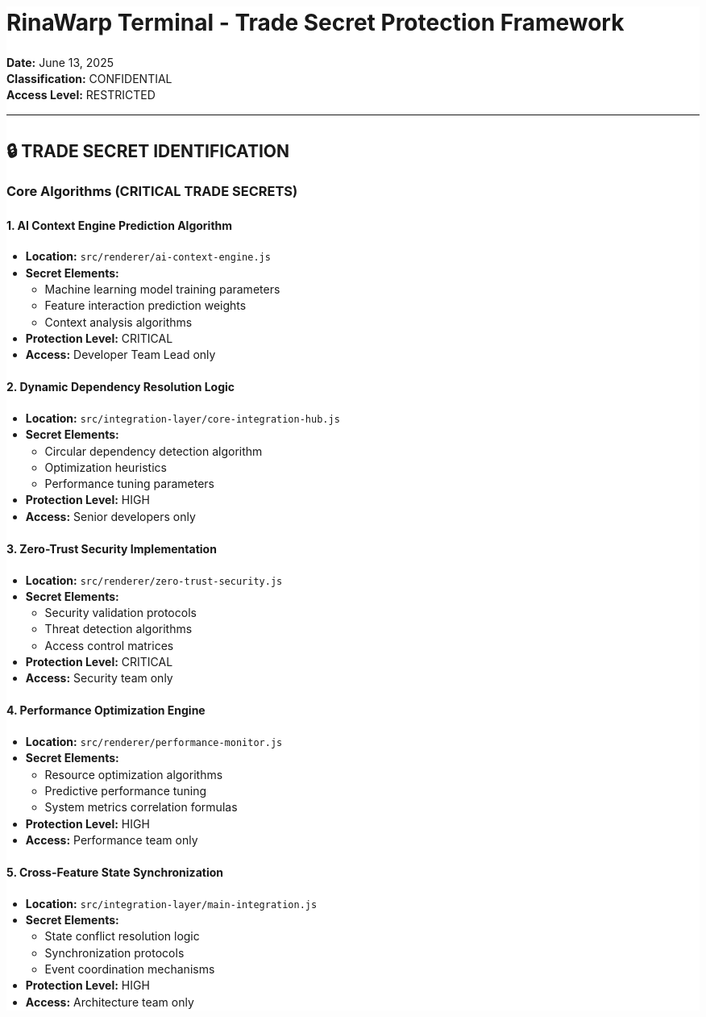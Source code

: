 # RinaWarp Terminal - Trade Secret Protection Framework

**Date:** June 13, 2025  
**Classification:** CONFIDENTIAL  
**Access Level:** RESTRICTED

---

## 🔒 **TRADE SECRET IDENTIFICATION**

### Core Algorithms (CRITICAL TRADE SECRETS)

#### **1. AI Context Engine Prediction Algorithm**
- **Location:** `src/renderer/ai-context-engine.js`
- **Secret Elements:** 
  - Machine learning model training parameters
  - Feature interaction prediction weights
  - Context analysis algorithms
- **Protection Level:** CRITICAL
- **Access:** Developer Team Lead only

#### **2. Dynamic Dependency Resolution Logic**
- **Location:** `src/integration-layer/core-integration-hub.js`
- **Secret Elements:**
  - Circular dependency detection algorithm
  - Optimization heuristics
  - Performance tuning parameters
- **Protection Level:** HIGH
- **Access:** Senior developers only

#### **3. Zero-Trust Security Implementation**
- **Location:** `src/renderer/zero-trust-security.js`
- **Secret Elements:**
  - Security validation protocols
  - Threat detection algorithms
  - Access control matrices
- **Protection Level:** CRITICAL
- **Access:** Security team only

#### **4. Performance Optimization Engine**
- **Location:** `src/renderer/performance-monitor.js`
- **Secret Elements:**
  - Resource optimization algorithms
  - Predictive performance tuning
  - System metrics correlation formulas
- **Protection Level:** HIGH
- **Access:** Performance team only

#### **5. Cross-Feature State Synchronization**
- **Location:** `src/integration-layer/main-integration.js`
- **Secret Elements:**
  - State conflict resolution logic
  - Synchronization protocols
  - Event coordination mechanisms
- **Protection Level:** HIGH
- **Access:** Architecture team only
